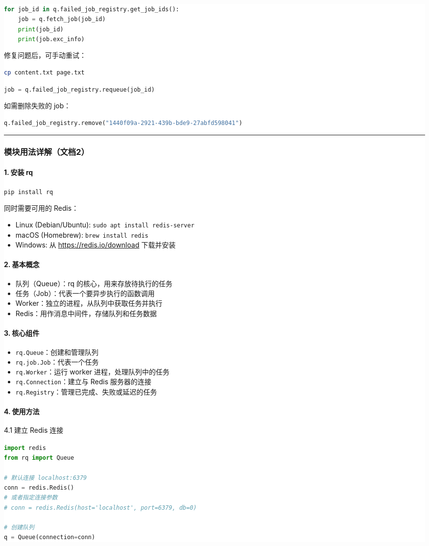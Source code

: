 ```python
for job_id in q.failed_job_registry.get_job_ids():
    job = q.fetch_job(job_id)
    print(job_id)
    print(job.exc_info)
```

修复问题后，可手动重试：

```bash
cp content.txt page.txt
```

```python
job = q.failed_job_registry.requeue(job_id)
```

如需删除失败的 job：

```python
q.failed_job_registry.remove("1440f09a-2921-439b-bde9-27abfd598041")
```

---

### 模块用法详解（文档2）

#### 1. 安装 rq

```bash
pip install rq
```

同时需要可用的 Redis：
- Linux (Debian/Ubuntu): `sudo apt install redis-server`
- macOS (Homebrew): `brew install redis`
- Windows: 从 https://redis.io/download 下载并安装

#### 2. 基本概念

- 队列（Queue）：rq 的核心，用来存放待执行的任务
- 任务（Job）：代表一个要异步执行的函数调用
- Worker：独立的进程，从队列中获取任务并执行
- Redis：用作消息中间件，存储队列和任务数据

#### 3. 核心组件

- `rq.Queue`：创建和管理队列
- `rq.job.Job`：代表一个任务
- `rq.Worker`：运行 worker 进程，处理队列中的任务
- `rq.Connection`：建立与 Redis 服务器的连接
- `rq.Registry`：管理已完成、失败或延迟的任务

#### 4. 使用方法

4.1 建立 Redis 连接

```python
import redis
from rq import Queue

# 默认连接 localhost:6379
conn = redis.Redis()
# 或者指定连接参数
# conn = redis.Redis(host='localhost', port=6379, db=0)

# 创建队列
q = Queue(connection=conn)
```
